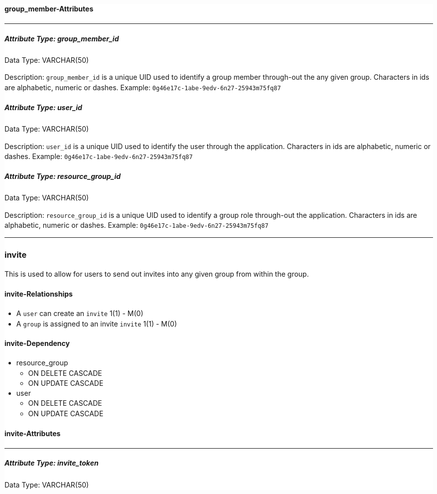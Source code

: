 #### group_member-Attributes

- - -

##### Attribute Type: group_member_id

Data Type: VARCHAR(50)

Description: `group_member_id` is a unique UID used to identify a group member through-out the any given group.
Characters in ids are alphabetic, numeric or dashes. Example: `0g46e17c-1abe-9edv-6n27-25943m75fq87`

##### Attribute Type: user_id

Data Type: VARCHAR(50)

Description: `user_id` is a unique UID used to identify the user through the application.
Characters in ids are alphabetic, numeric or dashes. Example: `0g46e17c-1abe-9edv-6n27-25943m75fq87`

##### Attribute Type: resource_group_id

Data Type: VARCHAR(50)

Description: `resource_group_id` is a unique UID used to identify a group role through-out the application.
Characters in ids are alphabetic, numeric or dashes. Example: `0g46e17c-1abe-9edv-6n27-25943m75fq87`

- - -

### invite

This is used to allow for users to send out invites into any given group from within the group.

#### invite-Relationships

* A `user` can create an `invite` 1(1) - M(0)
* A `group` is assigned to an invite `invite` 1(1) - M(0)

#### invite-Dependency

* resource_group
  * ON DELETE CASCADE
  * ON UPDATE CASCADE
* user
  * ON DELETE CASCADE
  * ON UPDATE CASCADE

#### invite-Attributes

- - -

##### Attribute Type: invite_token

Data Type: VARCHAR(50)
